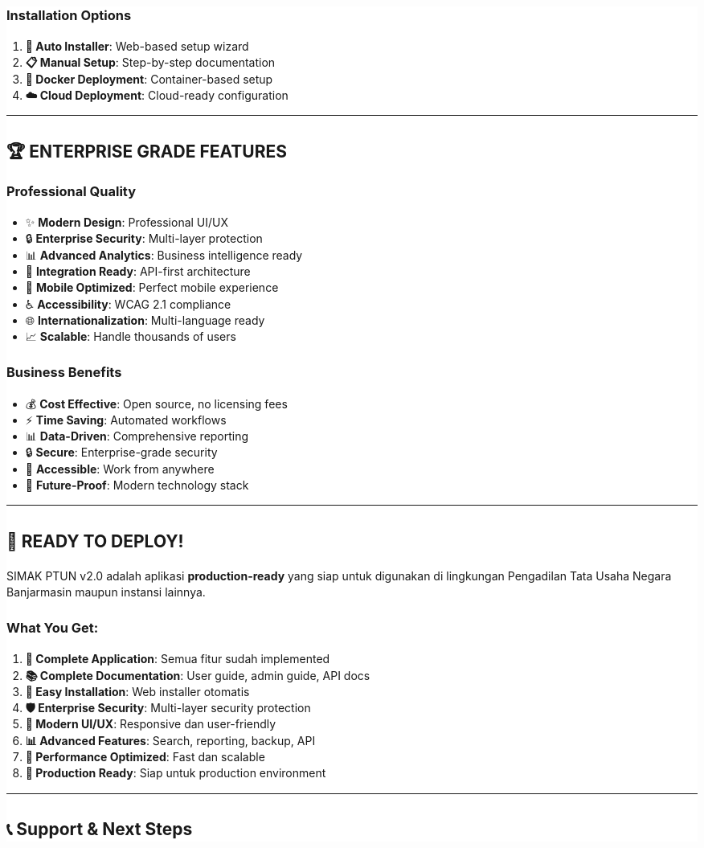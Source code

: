 ### **Installation Options**
1. **🚀 Auto Installer**: Web-based setup wizard
2. **📋 Manual Setup**: Step-by-step documentation
3. **🐳 Docker Deployment**: Container-based setup
4. **☁️ Cloud Deployment**: Cloud-ready configuration

---

## 🏆 **ENTERPRISE GRADE FEATURES**

### **Professional Quality**
- ✨ **Modern Design**: Professional UI/UX
- 🔒 **Enterprise Security**: Multi-layer protection
- 📊 **Advanced Analytics**: Business intelligence ready
- 🔌 **Integration Ready**: API-first architecture
- 📱 **Mobile Optimized**: Perfect mobile experience
- ♿ **Accessibility**: WCAG 2.1 compliance
- 🌐 **Internationalization**: Multi-language ready
- 📈 **Scalable**: Handle thousands of users

### **Business Benefits**
- 💰 **Cost Effective**: Open source, no licensing fees
- ⚡ **Time Saving**: Automated workflows
- 📊 **Data-Driven**: Comprehensive reporting
- 🔒 **Secure**: Enterprise-grade security
- 📱 **Accessible**: Work from anywhere
- 🔄 **Future-Proof**: Modern technology stack

---

## 🚀 **READY TO DEPLOY!**

SIMAK PTUN v2.0 adalah aplikasi **production-ready** yang siap untuk digunakan di lingkungan Pengadilan Tata Usaha Negara Banjarmasin maupun instansi lainnya.

### **What You Get:**
1. **🎯 Complete Application**: Semua fitur sudah implemented
2. **📚 Complete Documentation**: User guide, admin guide, API docs
3. **🔧 Easy Installation**: Web installer otomatis
4. **🛡️ Enterprise Security**: Multi-layer security protection
5. **📱 Modern UI/UX**: Responsive dan user-friendly
6. **📊 Advanced Features**: Search, reporting, backup, API
7. **🚀 Performance Optimized**: Fast dan scalable
8. **💪 Production Ready**: Siap untuk production environment

---

## 📞 **Support & Next Steps**
